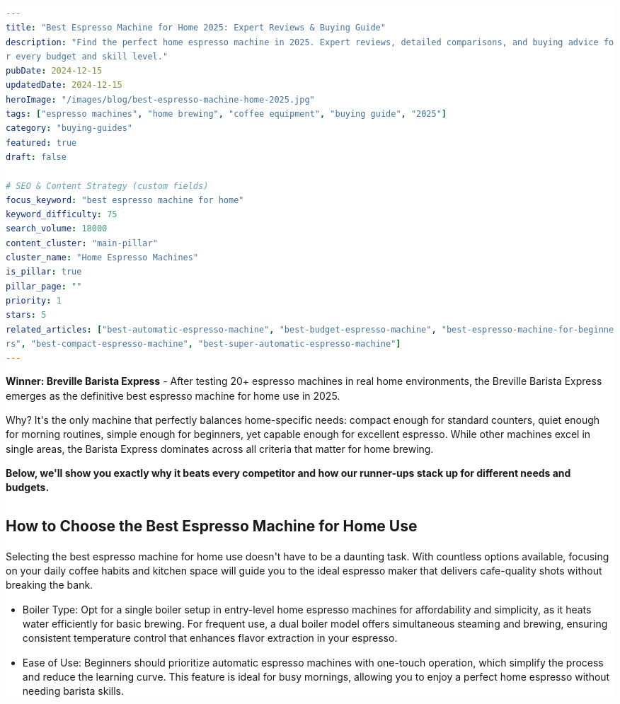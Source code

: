 ```yaml
---
title: "Best Espresso Machine for Home 2025: Expert Reviews & Buying Guide"
description: "Find the perfect home espresso machine in 2025. Expert reviews, detailed comparisons, and buying advice for every budget and skill level."
pubDate: 2024-12-15
updatedDate: 2024-12-15
heroImage: "/images/blog/best-espresso-machine-home-2025.jpg"
tags: ["espresso machines", "home brewing", "coffee equipment", "buying guide", "2025"]
category: "buying-guides"
featured: true
draft: false

# SEO & Content Strategy (custom fields)
focus_keyword: "best espresso machine for home"
keyword_difficulty: 75
search_volume: 18000
content_cluster: "main-pillar"
cluster_name: "Home Espresso Machines"
is_pillar: true
pillar_page: ""
priority: 1
stars: 5
related_articles: ["best-automatic-espresso-machine", "best-budget-espresso-machine", "best-espresso-machine-for-beginners", "best-compact-espresso-machine", "best-super-automatic-espresso-machine"]
---
```


**Winner: Breville Barista Express** - After testing 20+ espresso machines in real home environments, the Breville Barista Express emerges as the definitive best espresso machine for home use in 2025.

Why? It's the only machine that perfectly balances home-specific needs: compact enough for standard counters, quiet enough for morning routines, simple enough for beginners, yet capable enough for excellent espresso. While other machines excel in single areas, the Barista Express dominates across all criteria that matter for home brewing.

**Below, we'll show you exactly why it beats every competitor and how our runner-ups stack up for different needs and budgets.**

How to Choose the Best Espresso Machine for Home Use
----------------------------------------------------

Selecting the best espresso machine for home use doesn't have to be a daunting task. With countless options available, focusing on your daily coffee habits and kitchen space will guide you to the ideal espresso maker that delivers cafe-quality shots without breaking the bank.

-   Boiler Type: Opt for a single boiler setup in entry-level home espresso machines for affordability and simplicity, as it heats water efficiently for basic brewing. For frequent use, a dual boiler model offers simultaneous steaming and brewing, ensuring consistent temperature control that enhances flavor extraction in your espresso.

-   Ease of Use: Beginners should prioritize automatic espresso machines with one-touch operation, which simplify the process and reduce the learning curve. This feature is ideal for busy mornings, allowing you to enjoy a perfect home espresso without needing barista skills.

